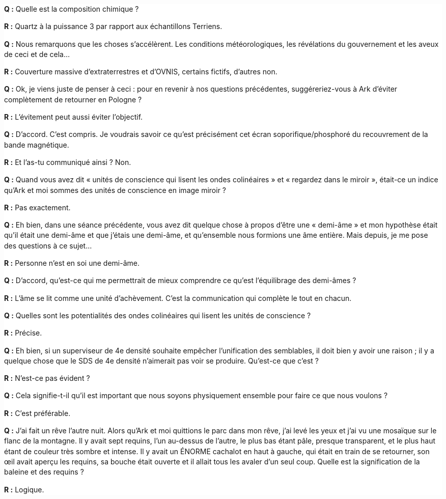 **Q :** Quelle est la composition chimique ?

**R :** Quartz à la puissance 3 par rapport aux échantillons Terriens.

**Q :** Nous remarquons que les choses s’accélèrent. Les conditions météorologiques, les révélations du gouvernement et les aveux de ceci et de cela…

**R :** Couverture massive d’extraterrestres et d’OVNIS, certains fictifs, d’autres non.

**Q :** Ok, je viens juste de penser à ceci : pour en revenir à nos questions précédentes, suggéreriez-vous à Ark d’éviter complètement de retourner en Pologne ?

**R :** L’évitement peut aussi éviter l’objectif.

**Q :** D’accord. C’est compris. Je voudrais savoir ce qu’est précisément cet écran soporifique/phosphoré du recouvrement de la bande magnétique.

**R :** Et l’as-tu communiqué ainsi ? Non.

**Q :** Quand vous avez dit « unités de conscience qui lisent les ondes colinéaires » et « regardez dans le miroir », était-ce un indice qu’Ark et moi sommes des unités de conscience en image miroir ?

**R :** Pas exactement.

**Q :** Eh bien, dans une séance précédente, vous avez dit quelque chose à propos d’être une « demi-âme » et mon hypothèse était qu’il était une demi-âme et que j’étais une demi-âme, et qu’ensemble nous formions une âme entière. Mais depuis, je me pose des questions à ce sujet…

**R :** Personne n’est en soi une demi-âme.

**Q :** D’accord, qu’est-ce qui me permettrait de mieux comprendre ce qu’est l’équilibrage des demi-âmes ?

**R :** L’âme se lit comme une unité d’achèvement. C’est la communication qui complète le tout en chacun.

**Q :** Quelles sont les potentialités des ondes colinéaires qui lisent les unités de conscience ?

**R :** Précise.

**Q :** Eh bien, si un superviseur de 4e densité souhaite empêcher l’unification des semblables, il doit bien y avoir une raison ; il y a quelque chose que le SDS de 4e densité n’aimerait pas voir se produire. Qu’est-ce que c’est ?

**R :** N’est-ce pas évident ?

**Q :** Cela signifie-t-il qu’il est important que nous soyons physiquement ensemble pour faire ce que nous voulons ?

**R :** C’est préférable.

**Q :** J’ai fait un rêve l’autre nuit. Alors qu’Ark et moi quittions le parc dans mon rêve, j’ai levé les yeux et j’ai vu une mosaïque sur le flanc de la montagne. Il y avait sept requins, l’un au-dessus de l’autre, le plus bas étant pâle, presque transparent, et le plus haut étant de couleur très sombre et intense. Il y avait un ÉNORME cachalot en haut à gauche, qui était en train de se retourner, son œil avait aperçu les requins, sa bouche était ouverte et il allait tous les avaler d’un seul coup. Quelle est la signification de la baleine et des requins ?

**R :** Logique.
